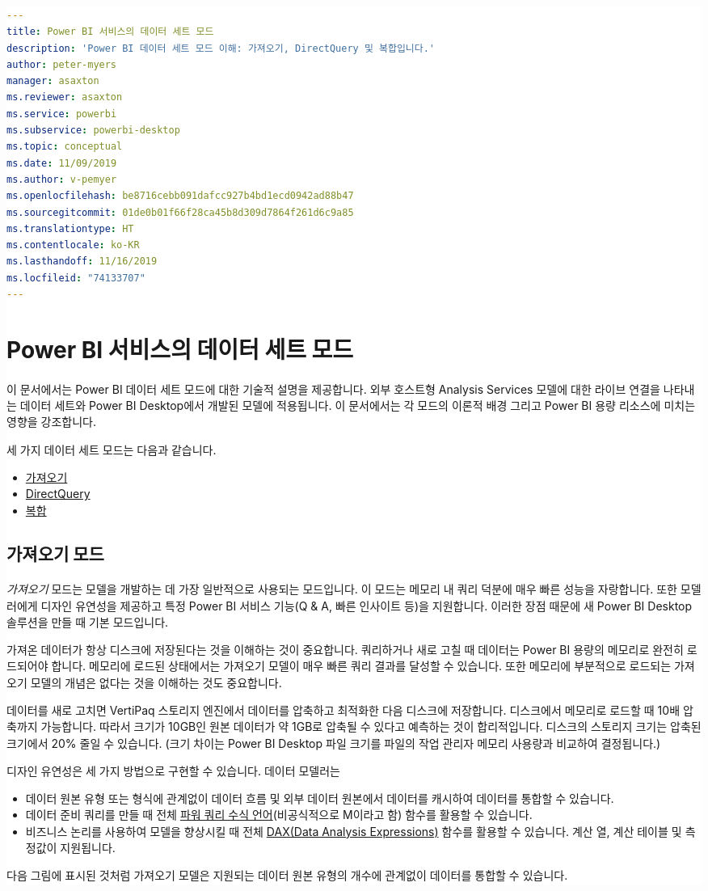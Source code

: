 ```yaml
---
title: Power BI 서비스의 데이터 세트 모드
description: 'Power BI 데이터 세트 모드 이해: 가져오기, DirectQuery 및 복합입니다.'
author: peter-myers
manager: asaxton
ms.reviewer: asaxton
ms.service: powerbi
ms.subservice: powerbi-desktop
ms.topic: conceptual
ms.date: 11/09/2019
ms.author: v-pemyer
ms.openlocfilehash: be8716cebb091dafcc927b4bd1ecd0942ad88b47
ms.sourcegitcommit: 01de0b01f66f28ca45b8d309d7864f261d6c9a85
ms.translationtype: HT
ms.contentlocale: ko-KR
ms.lasthandoff: 11/16/2019
ms.locfileid: "74133707"
---
```

# <a name="dataset-modes-in-the-power-bi-service"></a>Power BI 서비스의 데이터 세트 모드

이 문서에서는 Power BI 데이터 세트 모드에 대한 기술적 설명을 제공합니다. 외부 호스트형 Analysis Services 모델에 대한 라이브 연결을 나타내는 데이터 세트와 Power BI Desktop에서 개발된 모델에 적용됩니다. 이 문서에서는 각 모드의 이론적 배경 그리고 Power BI 용량 리소스에 미치는 영향을 강조합니다.

세 가지 데이터 세트 모드는 다음과 같습니다.

- [가져오기](#import-mode)
- [DirectQuery](#directquery-mode)
- [복합](#composite-mode)

## <a name="import-mode"></a>가져오기 모드

_가져오기_ 모드는 모델을 개발하는 데 가장 일반적으로 사용되는 모드입니다. 이 모드는 메모리 내 쿼리 덕분에 매우 빠른 성능을 자랑합니다. 또한 모델러에게 디자인 유연성을 제공하고 특정 Power BI 서비스 기능(Q & A, 빠른 인사이트 등)을 지원합니다. 이러한 장점 때문에 새 Power BI Desktop 솔루션을 만들 때 기본 모드입니다.

가져온 데이터가 항상 디스크에 저장된다는 것을 이해하는 것이 중요합니다. 쿼리하거나 새로 고칠 때 데이터는 Power BI 용량의 메모리로 완전히 로드되어야 합니다. 메모리에 로드된 상태에서는 가져오기 모델이 매우 빠른 쿼리 결과를 달성할 수 있습니다. 또한 메모리에 부분적으로 로드되는 가져오기 모델의 개념은 없다는 것을 이해하는 것도 중요합니다.

데이터를 새로 고치면 VertiPaq 스토리지 엔진에서 데이터를 압축하고 최적화한 다음 디스크에 저장합니다. 디스크에서 메모리로 로드할 때 10배 압축까지 가능합니다. 따라서 크기가 10GB인 원본 데이터가 약 1GB로 압축될 수 있다고 예측하는 것이 합리적입니다. 디스크의 스토리지 크기는 압축된 크기에서 20% 줄일 수 있습니다. (크기 차이는 Power BI Desktop 파일 크기를 파일의 작업 관리자 메모리 사용량과 비교하여 결정됩니다.)

디자인 유연성은 세 가지 방법으로 구현할 수 있습니다. 데이터 모델러는

- 데이터 원본 유형 또는 형식에 관계없이 데이터 흐름 및 외부 데이터 원본에서 데이터를 캐시하여 데이터를 통합할 수 있습니다.
- 데이터 준비 쿼리를 만들 때 전체 [파워 쿼리 수식 언어](/powerquery-m/)(비공식적으로 M이라고 함) 함수를 활용할 수 있습니다.
- 비즈니스 논리를 사용하여 모델을 향상시킬 때 전체 [DAX(Data Analysis Expressions)](/dax/) 함수를 활용할 수 있습니다. 계산 열, 계산 테이블 및 측정값이 지원됩니다.

다음 그림에 표시된 것처럼 가져오기 모델은 지원되는 데이터 원본 유형의 개수에 관계없이 데이터를 통합할 수 있습니다.
